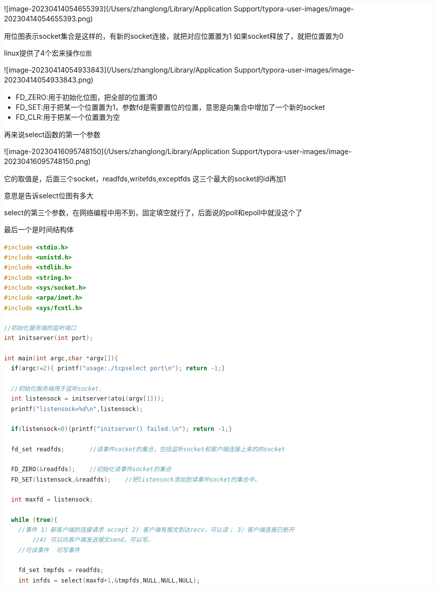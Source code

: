 

![image-20230414054655393](/Users/zhanglong/Library/Application Support/typora-user-images/image-20230414054655393.png)

用位图表示socket集合是这样的，有新的socket连接，就把对应位置置为1 如果socket释放了，就把位置置为0



linux提供了4个宏来操作`位图`

![image-20230414054933843](/Users/zhanglong/Library/Application Support/typora-user-images/image-20230414054933843.png)

- FD_ZERO:用于初始化位图，把全部的位置清0
- FD_SET:用于把某一个位置置为1，参数fd是需要置位的位置，意思是向集合中增加了一个新的socket
-  FD_CLR:用于把某一个位置置为空





再来说select函数的第一个参数

![image-20230416095748150](/Users/zhanglong/Library/Application Support/typora-user-images/image-20230416095748150.png)

它的取值是，后面三个socket，readfds,writefds,exceptfds 这三个最大的socket的id再加1

意思是告诉select位图有多大



select的第三个参数，在网络编程中用不到，固定填空就行了，后面说的poll和epoll中就没这个了

最后一个是时间结构体





```cpp
#include <stdio.h>
#include <unistd.h>
#include <stdlib.h>
#include <string.h>
#include <sys/socket.h>
#include <arpa/inet.h>
#include <sys/fcntl.h>

//初始化服务端的监听端口
int initserver(int port);

int main(int argc,char *argv[]){
  if(argc!=2){ printf("usage:./tcpselect port\n"); return -1;}

  //初始化服务端用于监听socket.
  int listensock = initserver(atoi(argv[1]));
  printf("listensock=%d\n",listensock);

  if(listensock<0){printf("initserver() failed.\n"); return -1;}

  fd_set readfds;       //读事件socket的集合，包括监听socket和客户端连接上来的的socket

  FD_ZERO(&readfds);    //初始化读事件socket的集合
  FD_SET(listensock,&readfds);    //把listensock添加到读事件socket的集合中。

  int maxfd = listensock;

  while (true){
    //事件 1）新客户端的连接请求 accept 2) 客户端有报文到达recv，可以读； 3）客户端连接已断开
        //4) 可以向客户端发送报文send，可以写。
    //可读事件  可写事件

    fd_set tmpfds = readfds;
    int infds = select(maxfd+1,&tmpfds,NULL,NULL,NULL);
```